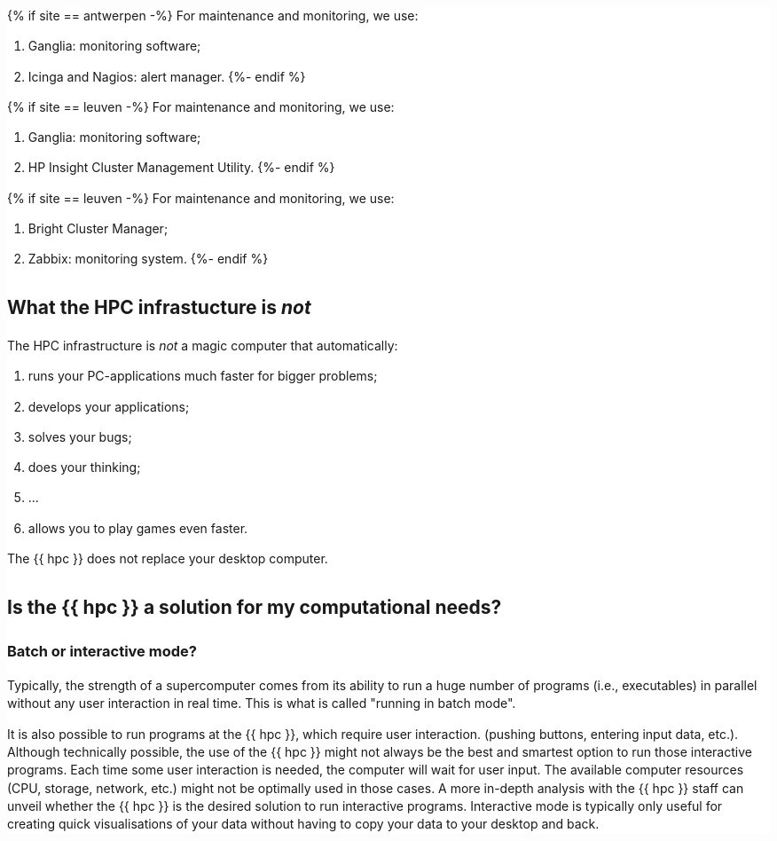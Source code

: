 {% if site == antwerpen -%}
For maintenance and monitoring, we use:

1.  Ganglia: monitoring software;

2.  Icinga and Nagios: alert manager.
{%- endif %}

{% if site == leuven -%}
For maintenance and monitoring, we use:

1.  Ganglia: monitoring software;

2.  HP Insight Cluster Management Utility.
{%- endif %}

{% if site == leuven -%}
For maintenance and monitoring, we use:

1.  Bright Cluster Manager;

2.  Zabbix: monitoring system.
{%- endif %}

## What the HPC infrastucture is *not*

The HPC infrastructure is *not* a magic computer that automatically:

1.  runs your PC-applications much faster for bigger problems;

2.  develops your applications;

3.  solves your bugs;

4.  does your thinking;

5.  ...

6.  allows you to play games even faster.

The {{ hpc }} does not replace your desktop computer.


## Is the {{ hpc }} a solution for my computational needs?

### Batch or interactive mode?

Typically, the strength of a supercomputer comes from its ability to run
a huge number of programs (i.e., executables) in parallel without any
user interaction in real time. This is what is called "running in batch
mode".

It is also possible to run programs at the {{ hpc }}, which require user
interaction. (pushing buttons, entering input data, etc.). Although
technically possible, the use of the {{ hpc }} might not always be the best and
smartest option to run those interactive programs. Each time some user
interaction is needed, the computer will wait for user input. The
available computer resources (CPU, storage, network, etc.) might not be
optimally used in those cases. A more in-depth analysis with the {{ hpc }} staff
can unveil whether the {{ hpc }} is the desired solution to run interactive
programs. Interactive mode is typically only useful for creating quick
visualisations of your data without having to copy your data to your
desktop and back.
